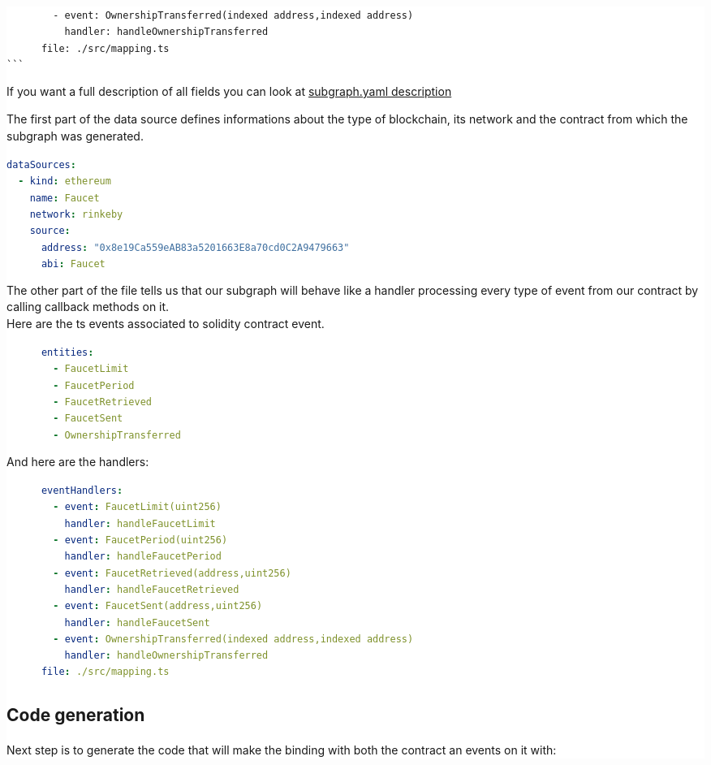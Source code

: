             - event: OwnershipTransferred(indexed address,indexed address)
              handler: handleOwnershipTransferred
          file: ./src/mapping.ts
    ```

If you want a full description of all fields you can look at 
[subgraph.yaml description](https://github.com/graphprotocol/graph-node/blob/master/docs/subgraph-manifest.md)  

The first part of the data source defines informations about the type of blockchain, its network and the contract from which the subgraph was generated.  

```yaml
dataSources:
  - kind: ethereum
    name: Faucet
    network: rinkeby
    source:
      address: "0x8e19Ca559eAB83a5201663E8a70cd0C2A9479663"
      abi: Faucet
```

The other part of the file tells us that our subgraph will behave like a handler processing every type of event from our contract by calling callback methods on it.  
Here are the ts events associated to solidity contract event.  

```yaml
      entities:
        - FaucetLimit
        - FaucetPeriod
        - FaucetRetrieved
        - FaucetSent
        - OwnershipTransferred
```

And here are the handlers:  

```yaml
      eventHandlers:
        - event: FaucetLimit(uint256)
          handler: handleFaucetLimit
        - event: FaucetPeriod(uint256)
          handler: handleFaucetPeriod
        - event: FaucetRetrieved(address,uint256)
          handler: handleFaucetRetrieved
        - event: FaucetSent(address,uint256)
          handler: handleFaucetSent
        - event: OwnershipTransferred(indexed address,indexed address)
          handler: handleOwnershipTransferred
      file: ./src/mapping.ts
```

## Code generation

Next step is to generate the code that will make the binding with both the contract an events on it with:
